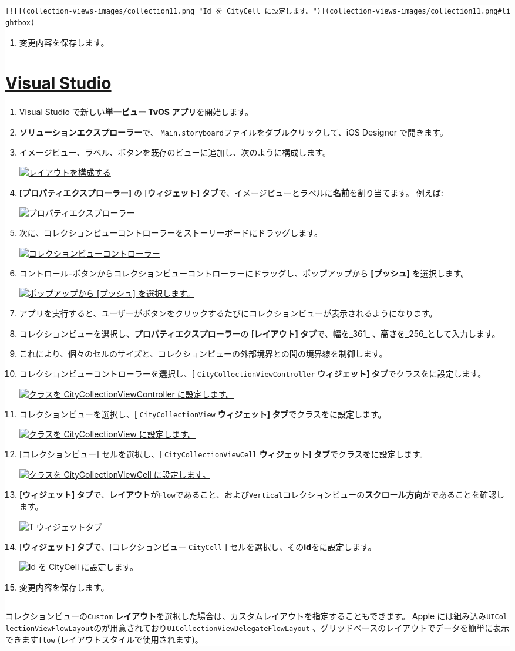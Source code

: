     [![](collection-views-images/collection11.png "Id を CityCell に設定します。")](collection-views-images/collection11.png#lightbox)
1. 変更内容を保存します。
    

# <a name="visual-studiotabwindows"></a>[Visual Studio](#tab/windows)

    
1. Visual Studio で新しい**単一ビュー TvOS アプリ**を開始します。
1. **ソリューションエクスプローラー**で、 `Main.storyboard`ファイルをダブルクリックして、iOS Designer で開きます。
1. イメージビュー、ラベル、ボタンを既存のビューに追加し、次のように構成します。 

    [![](collection-views-images/collection02vs.png "レイアウトを構成する")](collection-views-images/collection02vs.png#lightbox)
1. **[プロパティエクスプローラー]** の [**ウィジェット] タブ**で、イメージビューとラベルに**名前**を割り当てます。 例えば: 

    [![](collection-views-images/collection03vs.png "プロパティエクスプローラー")](collection-views-images/collection03vs.png#lightbox)
1. 次に、コレクションビューコントローラーをストーリーボードにドラッグします。 

    [![](collection-views-images/collection04vs.png "コレクションビューコントローラー")](collection-views-images/collection04vs.png#lightbox)
1. コントロール-ボタンからコレクションビューコントローラーにドラッグし、ポップアップから **[プッシュ]** を選択します。 

    [![](collection-views-images/collection05vs.png "ポップアップから [プッシュ] を選択します。")](collection-views-images/collection05vs.png#lightbox)
1. アプリを実行すると、ユーザーがボタンをクリックするたびにコレクションビューが表示されるようになります。
1. コレクションビューを選択し、**プロパティエクスプローラー**の [**レイアウト] タブ**で、**幅**を_361_ 、**高さ**を_256_として入力します。 
1. これにより、個々のセルのサイズと、コレクションビューの外部境界との間の境界線を制御します。
1. コレクションビューコントローラーを選択し、[ `CityCollectionViewController` **ウィジェット] タブ**でクラスをに設定します。 

    [![](collection-views-images/collection07vs.png "クラスを CityCollectionViewController に設定します。")](collection-views-images/collection07vs.png#lightbox)
1. コレクションビューを選択し、[ `CityCollectionView` **ウィジェット] タブ**でクラスをに設定します。 

    [![](collection-views-images/collection08vs.png "クラスを CityCollectionView に設定します。")](collection-views-images/collection08vs.png#lightbox)
1. [コレクションビュー] セルを選択し、[ `CityCollectionViewCell` **ウィジェット] タブ**でクラスをに設定します。 

    [![](collection-views-images/collection09vs.png "クラスを CityCollectionViewCell に設定します。")](collection-views-images/collection09vs.png#lightbox)
1. [**ウィジェット] タブ**で、**レイアウト**が`Flow`であること、および`Vertical`コレクションビューの**スクロール方向**がであることを確認します。 

    [![](collection-views-images/collection10vs.png "T ウィジェットタブ")](collection-views-images/collection10vs.png#lightbox)
1. [**ウィジェット] タブ**で、[コレクションビュー `CityCell` ] セルを選択し、その**id**をに設定します。 

    [![](collection-views-images/collection11vs.png "Id を CityCell に設定します。")](collection-views-images/collection11vs.png#lightbox)
1. 変更内容を保存します。
    

-----

コレクションビューの`Custom` **レイアウト**を選択した場合は、カスタムレイアウトを指定することもできます。 Apple には組み込み`UICollectionViewFlowLayout`のが用意されており`UICollectionViewDelegateFlowLayout` 、グリッドベースのレイアウトでデータを簡単に表示できます`flow` (レイアウトスタイルで使用されます)。 
